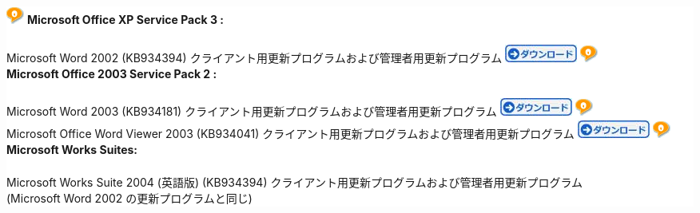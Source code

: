 <td style="border:1px solid black;"><img src="../../images/Dn610148.ot_s(ja-JP,Security.10).gif" /></td>
</tr>
<tr class="odd">
<td style="border:1px solid black;"><strong>Microsoft Office XP Service Pack 3 :</strong></td>
<td style="border:1px solid black;"><br />
</td>
<td style="border:1px solid black;"><br />
</td>
</tr>
<tr class="even">
<td style="border:1px solid black;">Microsoft Word 2002
(KB934394) クライアント用更新プログラムおよび管理者用更新プログラム</td>
<td style="border:1px solid black;"><a href="http://www.microsoft.com/downloads/details.aspx?familyid=0fe4f405-a568-4f15-b2c6-02d4a4b58e43&amp;displaylang=ja"><img src="../../images/Dn610148.dl_arrow(ja-JP,Security.10).jpg" /></a></td>
<td style="border:1px solid black;"><img src="../../images/Dn610148.ot_s(ja-JP,Security.10).gif" /><br />
</td>
</tr>
<tr class="odd">
<td style="border:1px solid black;"><strong>Microsoft Office 2003 Service Pack 2 :</strong></td>
<td style="border:1px solid black;"><br />
</td>
<td style="border:1px solid black;"><br />
</td>
</tr>
<tr class="even">
<td style="border:1px solid black;">Microsoft Word 2003
(KB934181) クライアント用更新プログラムおよび管理者用更新プログラム</td>
<td style="border:1px solid black;"><a href="http://www.microsoft.com/downloads/details.aspx?familyid=6870245d-4618-4504-bffc-878635267059&amp;displaylang=ja"><img src="../../images/Dn610148.dl_arrow(ja-JP,Security.10).jpg" /></a></td>
<td style="border:1px solid black;"><img src="../../images/Dn610148.ot_s(ja-JP,Security.10).gif" /><br />
</td>
</tr>
<tr class="odd">
<td style="border:1px solid black;">Microsoft Office Word Viewer 2003
(KB934041) クライアント用更新プログラムおよび管理者用更新プログラム</td>
<td style="border:1px solid black;"><a href="http://www.microsoft.com/downloads/details.aspx?familyid=24547c65-c29a-4d0a-a015-f3f08b24331f&amp;displaylang=ja"><img src="../../images/Dn610148.dl_arrow(ja-JP,Security.10).jpg" /></a></td>
<td style="border:1px solid black;"><img src="../../images/Dn610148.ot_s(ja-JP,Security.10).gif" /><br />
</td>
</tr>
<tr class="even">
<td style="border:1px solid black;"><strong>Microsoft Works Suites:</strong></td>
<td style="border:1px solid black;"><br />
</td>
<td style="border:1px solid black;"><br />
</td>
</tr>
<tr class="odd">
<td style="border:1px solid black;">Microsoft Works Suite 2004 (英語版)
(KB934394) クライアント用更新プログラムおよび管理者用更新プログラム<br />
(Microsoft Word 2002 の更新プログラムと同じ)</td>